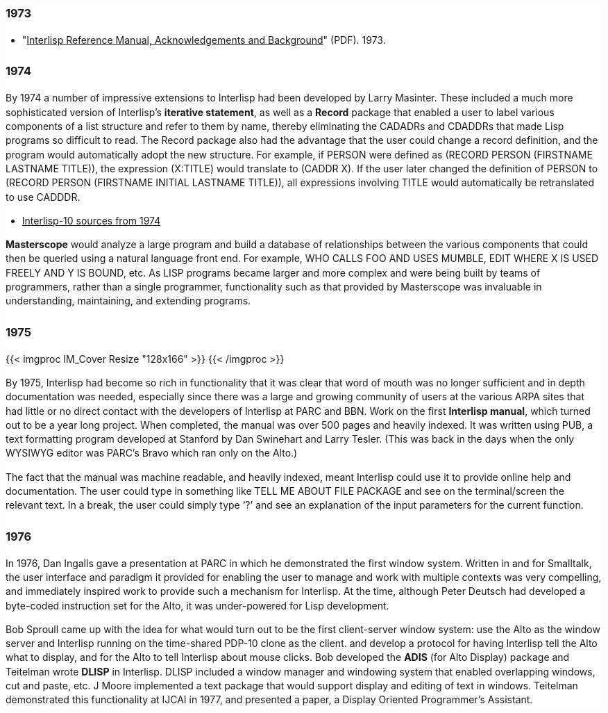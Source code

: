 ### 1973

- "[Interlisp Reference Manual, Acknowledgements and Background](http://bitsavers.trailing-edge.com/pdf/xerox/interlisp/Interlisp_Reference_Manual_1974.pdf)" (PDF). 1973.

### 1974

By 1974 a number of impressive extensions to Interlisp had been developed by Larry Masinter. These included a much more sophisticated version of Interlisp’s **iterative statement**, as well as a **Record** package that enabled a user to label various components of a list structure and refer to them by name, thereby eliminating the CADADRs and CDADDRs that made Lisp programs so difficult to read. The Record package also had the advantage that the user could change a record definition, and the program would automatically adopt the new structure. For example, if PERSON were defined as (RECORD PERSON (FIRSTNAME LASTNAME TITLE)), the expression (X:TITLE) would translate to (CADDR X). If the user later changed the definition of PERSON to (RECORD PERSON (FIRSTNAME INITIAL LASTNAME TITLE)), all expressions involving TITLE would automatically be retranslated to use CADDDR.  

- [Interlisp-10 sources from 1974](https://github.com/Interlisp/history/tree/master/1970s/1974-sources)

**Masterscope** would analyze a large program and build a database of relationships between the various components that could then be queried using a natural language front end. For example, WHO CALLS FOO AND USES MUMBLE, EDIT WHERE X IS USED FREELY AND Y IS BOUND, etc. As LISP programs became larger and more complex and were being built by teams of programmers, rather than a single programmer, functionality such as that provided by Masterscope was invaluable in understanding, maintaining, and extending programs.

### 1975

{{< imgproc IM_Cover Resize "128x166" >}} {{< /imgproc >}}

By 1975, Interlisp had become so rich in functionality that it was clear that word of mouth was no longer sufficient and in depth documentation was needed, especially since there was a large and growing community of users at the various ARPA sites that had little or no direct contact with the developers of Interlisp at PARC and BBN. Work on the first **Interlisp manual**, which turned out to be a year long project. When completed, the manual was over 500 pages and heavily indexed. It was written using PUB, a text formatting program developed at Stanford by Dan Swinehart and Larry Tesler. (This was back in the days when the only WYSIWYG editor was PARC’s Bravo which ran only on the Alto.)  

The fact that the manual was machine readable, and heavily indexed, meant Interlisp could use it to provide online help and documentation. The user could type in something like TELL ME ABOUT FILE PACKAGE and see on the terminal/screen the relevant text. In a break, the user could simply type ‘?’ and see an explanation of the input parameters for the current function.

### 1976

In 1976, Dan Ingalls gave a presentation at PARC in which he demonstrated the first window system. Written in and for Smalltalk, the user interface and paradigm it provided for enabling the user to manage and work with multiple contexts was very compelling, and immediately inspired work to provide such a mechanism for Interlisp. At the time, although Peter Deutsch had developed a byte-coded instruction set for the Alto, it was under-powered for Lisp development.  

Bob Sproull came up with the idea for what would turn out to be the first client-server window system: use the Alto as the window server and Interlisp running on the time-shared PDP-10 clone as the client. and develop a protocol for having Interlisp tell the Alto what to display, and for the Alto to tell Interlisp about mouse clicks. Bob developed the **ADIS** (for Alto Display) package and Teitelman wrote **DLISP** in Interlisp. DLISP included a window manager and windowing system that enabled overlapping windows, cut and paste, etc. J Moore implemented a text package that would support display and editing of text in windows. Teitelman demonstrated this functionality at IJCAI in 1977, and presented a paper, a Display Oriented Programmer’s Assistant.
